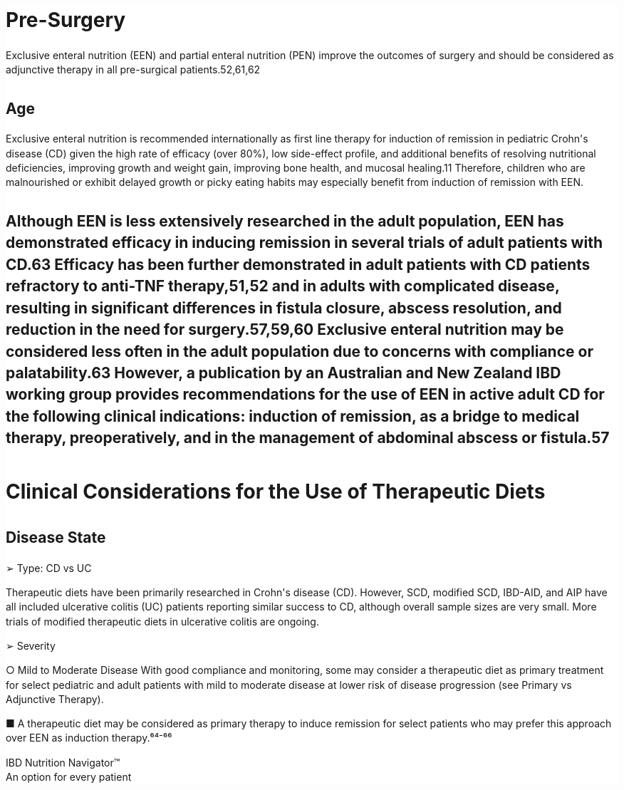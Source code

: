 
# Pre-Surgery

Exclusive enteral nutrition (EEN) and partial enteral nutrition (PEN) improve the outcomes of surgery and should be considered as adjunctive therapy in all pre-surgical patients.52,61,62

## Age

Exclusive enteral nutrition is recommended internationally as first line therapy for induction of remission in pediatric Crohn's disease (CD) given the high rate of efficacy (over 80%), low side-effect profile, and additional benefits of resolving nutritional deficiencies, improving growth and weight gain, improving bone health, and mucosal healing.11 Therefore, children who are malnourished or exhibit delayed growth or picky eating habits may especially benefit from induction of remission with EEN.

Although EEN is less extensively researched in the adult population, EEN has demonstrated efficacy in inducing remission in several trials of adult patients with CD.63 Efficacy has been further demonstrated in adult patients with CD patients refractory to anti-TNF therapy,51,52 and in adults with complicated disease, resulting in significant differences in fistula closure, abscess resolution, and reduction in the need for surgery.57,59,60 Exclusive enteral nutrition may be considered less often in the adult population due to concerns with compliance or palatability.63 However, a publication by an Australian and New Zealand IBD working group provides recommendations for the use of EEN in active adult CD for the following clinical indications: induction of remission, as a bridge to medical therapy, preoperatively, and in the management of abdominal abscess or fistula.57
---


# Clinical Considerations for the Use of Therapeutic Diets



## Disease State

➢ Type: CD vs UC

Therapeutic diets have been primarily researched in Crohn's disease (CD). However, SCD, modified SCD, IBD-AID, and AIP have all included ulcerative colitis (UC) patients reporting similar success to CD, although overall sample sizes are very small. More trials of modified therapeutic diets in ulcerative colitis are ongoing.

➢ Severity

○ Mild to Moderate Disease
  With good compliance and monitoring, some may consider a therapeutic diet as primary treatment for select pediatric and adult patients with mild to moderate disease at lower risk of disease progression (see Primary vs Adjunctive Therapy).

  ■ A therapeutic diet may be considered as primary therapy to induce remission for select patients who may prefer this approach over EEN as induction therapy.⁶⁴⁻⁶⁶

IBD Nutrition Navigator™  
An option for every patient
